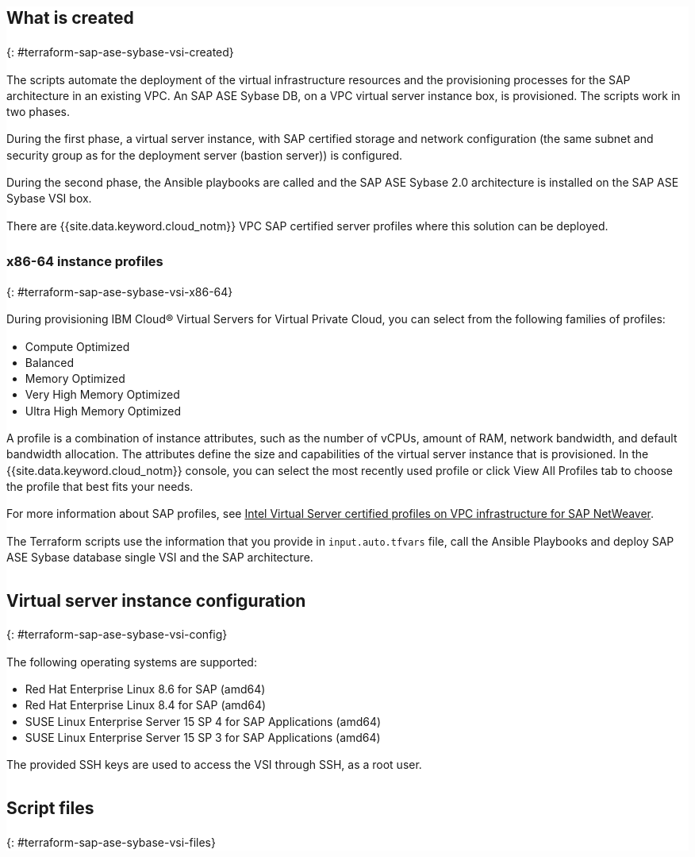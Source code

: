 ## What is created
{: #terraform-sap-ase-sybase-vsi-created}

The scripts automate the deployment of the virtual infrastructure resources and the provisioning processes for the SAP architecture in an existing VPC. An SAP ASE Sybase DB, on a VPC virtual server instance box, is provisioned. The scripts work in two phases.

During the first phase, a virtual server instance, with SAP certified storage and network configuration (the same subnet and security group as for the deployment server (bastion server)) is configured.

During the second phase, the Ansible playbooks are called and the SAP ASE Sybase 2.0 architecture is installed on the SAP ASE Sybase VSI box.

There are {{site.data.keyword.cloud_notm}} VPC SAP certified server profiles where this solution can be deployed.

### x86-64 instance profiles
{: #terraform-sap-ase-sybase-vsi-x86-64}

During provisioning IBM Cloud® Virtual Servers for Virtual Private Cloud, you can select from the following families of profiles:

* Compute Optimized
* Balanced
* Memory Optimized
* Very High Memory Optimized
* Ultra High Memory Optimized

A profile is a combination of instance attributes, such as the number of vCPUs, amount of RAM, network bandwidth, and default bandwidth allocation. The attributes define the size and capabilities of the virtual server instance that is provisioned. In the {{site.data.keyword.cloud_notm}} console, you can select the most recently used profile or click View All Profiles tab to choose the profile that best fits your needs.

For more information about SAP profiles, see [Intel Virtual Server certified profiles on VPC infrastructure for SAP NetWeaver](/docs/sap?topic=sap-nw-iaas-offerings-profiles-intel-vs-vpc).

The Terraform scripts use the information that you provide in `input.auto.tfvars` file, call the Ansible Playbooks and deploy SAP ASE Sybase database single VSI and the SAP architecture.

## Virtual server instance configuration
{: #terraform-sap-ase-sybase-vsi-config}

The following operating systems are supported:

* Red Hat Enterprise Linux 8.6 for SAP (amd64)
* Red Hat Enterprise Linux 8.4 for SAP (amd64)
* SUSE Linux Enterprise Server 15 SP 4 for SAP Applications (amd64)
* SUSE Linux Enterprise Server 15 SP 3 for SAP Applications (amd64)

The provided SSH keys are used to access the VSI through SSH, as a root user.

## Script files
{: #terraform-sap-ase-sybase-vsi-files}
